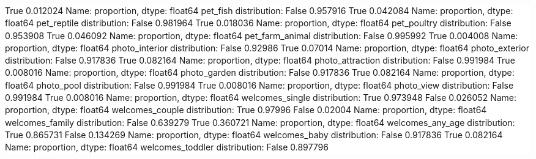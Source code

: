 True     0.012024
Name: proportion, dtype: float64
pet_fish distribution:
False    0.957916
True     0.042084
Name: proportion, dtype: float64
pet_reptile distribution:
False    0.981964
True     0.018036
Name: proportion, dtype: float64
pet_poultry distribution:
False    0.953908
True     0.046092
Name: proportion, dtype: float64
pet_farm_animal distribution:
False    0.995992
True     0.004008
Name: proportion, dtype: float64
photo_interior distribution:
False    0.92986
True     0.07014
Name: proportion, dtype: float64
photo_exterior distribution:
False    0.917836
True     0.082164
Name: proportion, dtype: float64
photo_attraction distribution:
False    0.991984
True     0.008016
Name: proportion, dtype: float64
photo_garden distribution:
False    0.917836
True     0.082164
Name: proportion, dtype: float64
photo_pool distribution:
False    0.991984
True     0.008016
Name: proportion, dtype: float64
photo_view distribution:
False    0.991984
True     0.008016
Name: proportion, dtype: float64
welcomes_single distribution:
True     0.973948
False    0.026052
Name: proportion, dtype: float64
welcomes_couple distribution:
True     0.97996
False    0.02004
Name: proportion, dtype: float64
welcomes_family distribution:
False    0.639279
True     0.360721
Name: proportion, dtype: float64
welcomes_any_age distribution:
True     0.865731
False    0.134269
Name: proportion, dtype: float64
welcomes_baby distribution:
False    0.917836
True     0.082164
Name: proportion, dtype: float64
welcomes_toddler distribution:
False    0.897796